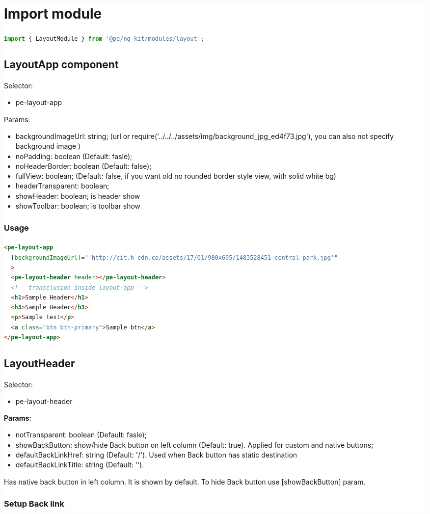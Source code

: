 # Import module
```typescript
import { LayoutModule } from '@pe/ng-kit/modules/layout';
```
## LayoutApp component
Selector:
- pe-layout-app

Params:
- backgroundImageUrl: string; (url or require('../../../assets/img/background_jpg_ed4f73.jpg'), you can also not specify background image )
- noPadding: boolean (Default: fasle);
- noHeaderBorder: boolean (Default: false);
- fullView: boolean; (Default: false, if you want old no rounded border style view, with solid white bg)
- headerTransparent: boolean;
- showHeader: boolean; is header show
- showToolbar: boolean; is toolbar show

### Usage
````html
<pe-layout-app
  [backgroundImageUrl]="'http://cit.h-cdn.co/assets/17/01/980x695/1483528451-central-park.jpg'"
  >
  <pe-layout-header header></pe-layout-header>
  <!-- transclusion inside layout-app -->
  <h1>Sample Header</h1>
  <h3>Sample Header</h3>
  <p>Sample text</p>
  <a class="btn btn-primary">Sample btn</a>
</pe-layout-app>
````

## LayoutHeader
Selector:
- pe-layout-header

**Params:**
- notTransparent: boolean (Default: fasle);
- showBackButton: show/hide Back button on left column (Default: true). Applied for custom and native buttons;
- defaultBackLinkHref: string (Default: '/'). Used when Back button has static destination
- defaultBackLinkTitle: string (Default: '').


Has native back button in left column. It is shown by default. To hide Back button use [showBackButton] param.

### Setup Back link 
